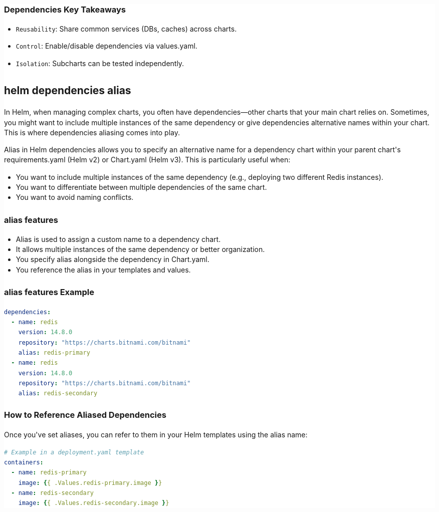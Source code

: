 ### Dependencies Key Takeaways

- `Reusability`: Share common services (DBs, caches) across charts.

- `Control`: Enable/disable dependencies via values.yaml.

- `Isolation`: Subcharts can be tested independently.

## helm dependencies alias

In Helm, when managing complex charts, you often have dependencies—other charts that your main chart relies on. Sometimes, you might want to include multiple instances of the same dependency or give dependencies alternative names within your chart. This is where dependencies aliasing comes into play.

Alias in Helm dependencies allows you to specify an alternative name for a dependency chart within your parent chart's requirements.yaml (Helm v2) or Chart.yaml (Helm v3). This is particularly useful when:

- You want to include multiple instances of the same dependency (e.g., deploying two different Redis instances).
- You want to differentiate between multiple dependencies of the same chart.
- You want to avoid naming conflicts.

### alias features

- Alias is used to assign a custom name to a dependency chart.
- It allows multiple instances of the same dependency or better organization.
- You specify alias alongside the dependency in Chart.yaml.
- You reference the alias in your templates and values.

### alias features Example

```yaml
dependencies:
  - name: redis
    version: 14.8.0
    repository: "https://charts.bitnami.com/bitnami"
    alias: redis-primary
  - name: redis
    version: 14.8.0
    repository: "https://charts.bitnami.com/bitnami"
    alias: redis-secondary
```

### How to Reference Aliased Dependencies

Once you've set aliases, you can refer to them in your Helm templates using the alias name:

```yaml
# Example in a deployment.yaml template
containers:
  - name: redis-primary
    image: {{ .Values.redis-primary.image }}
  - name: redis-secondary
    image: {{ .Values.redis-secondary.image }}
```
